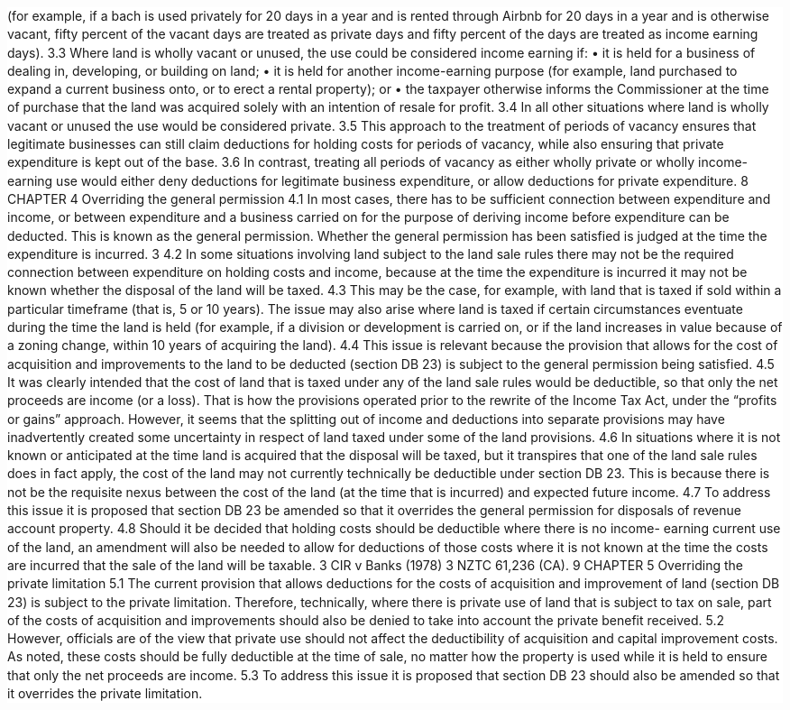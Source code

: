 (for example, if a bach is used privately for 20 days in a year and is rented through Airbnb for 20 days in a year and is otherwise vacant, fifty percent of the vacant days are treated as private days and fifty percent of the days are treated as income earning days). 3.3 Where land is wholly vacant or unused, the use could be considered income earning if: • it is held for a business of dealing in, developing, or building on land; • it is held for another income-earning purpose (for example, land purchased to expand a current business onto, or to erect a rental property); or • the taxpayer otherwise informs the Commissioner at the time of purchase that the land was acquired solely with an intention of resale for profit. 3.4 In all other situations where land is wholly vacant or unused the use would be considered private. 3.5 This approach to the treatment of periods of vacancy ensures that legitimate businesses can still claim deductions for holding costs for periods of vacancy, while also ensuring that private expenditure is kept out of the base. 3.6 In contrast, treating all periods of vacancy as either wholly private or wholly income- earning use would either deny deductions for legitimate business expenditure, or allow deductions for private expenditure. 8 CHAPTER 4 Overriding the general permission 4.1 In most cases, there has to be sufficient connection between expenditure and income, or between expenditure and a business carried on for the purpose of deriving income before expenditure can be deducted. This is known as the general permission. Whether the general permission has been satisfied is judged at the time the expenditure is incurred. 3 4.2 In some situations involving land subject to the land sale rules there may not be the required connection between expenditure on holding costs and income, because at the time the expenditure is incurred it may not be known whether the disposal of the land will be taxed. 4.3 This may be the case, for example, with land that is taxed if sold within a particular timeframe (that is, 5 or 10 years). The issue may also arise where land is taxed if certain circumstances eventuate during the time the land is held (for example, if a division or development is carried on, or if the land increases in value because of a zoning change, within 10 years of acquiring the land). 4.4 This issue is relevant because the provision that allows for the cost of acquisition and improvements to the land to be deducted (section DB 23) is subject to the general permission being satisfied. 4.5 It was clearly intended that the cost of land that is taxed under any of the land sale rules would be deductible, so that only the net proceeds are income (or a loss). That is how the provisions operated prior to the rewrite of the Income Tax Act, under the “profits or gains” approach. However, it seems that the splitting out of income and deductions into separate provisions may have inadvertently created some uncertainty in respect of land taxed under some of the land provisions. 4.6 In situations where it is not known or anticipated at the time land is acquired that the disposal will be taxed, but it transpires that one of the land sale rules does in fact apply, the cost of the land may not currently technically be deductible under section DB 23. This is because there is not be the requisite nexus between the cost of the land (at the time that is incurred) and expected future income. 4.7 To address this issue it is proposed that section DB 23 be amended so that it overrides the general permission for disposals of revenue account property. 4.8 Should it be decided that holding costs should be deductible where there is no income- earning current use of the land, an amendment will also be needed to allow for deductions of those costs where it is not known at the time the costs are incurred that the sale of the land will be taxable. 3 CIR v Banks (1978) 3 NZTC 61,236 (CA). 9 CHAPTER 5 Overriding the private limitation 5.1 The current provision that allows deductions for the costs of acquisition and improvement of land (section DB 23) is subject to the private limitation. Therefore, technically, where there is private use of land that is subject to tax on sale, part of the costs of acquisition and improvements should also be denied to take into account the private benefit received. 5.2 However, officials are of the view that private use should not affect the deductibility of acquisition and capital improvement costs. As noted, these costs should be fully deductible at the time of sale, no matter how the property is used while it is held to ensure that only the net proceeds are income. 5.3 To address this issue it is proposed that section DB 23 should also be amended so that it overrides the private limitation.